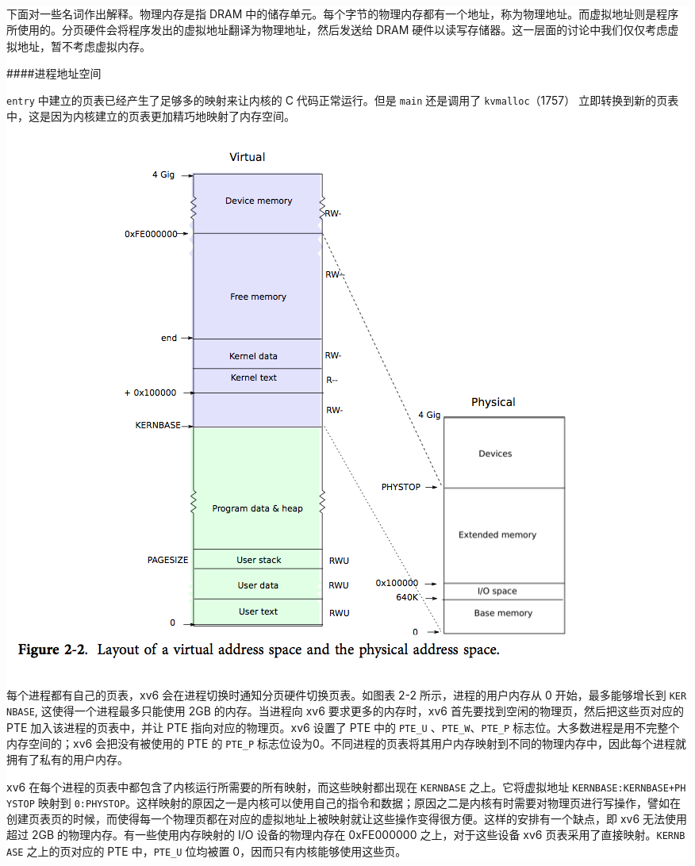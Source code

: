 下面对一些名词作出解释。物理内存是指 DRAM 中的储存单元。每个字节的物理内存都有一个地址，称为物理地址。而虚拟地址则是程序所使用的。分页硬件会将程序发出的虚拟地址翻译为物理地址，然后发送给 DRAM 硬件以读写存储器。这一层面的讨论中我们仅仅考虑虚拟地址，暂不考虑虚拟内存。

####进程地址空间

`entry` 中建立的页表已经产生了足够多的映射来让内核的 C 代码正常运行。但是 `main` 还是调用了 `kvmalloc`（1757） 立即转换到新的页表中，这是因为内核建立的页表更加精巧地映射了内存空间。

![figure2-2](../pic/f2-2.png)

每个进程都有自己的页表，xv6 会在进程切换时通知分页硬件切换页表。如图表 2-2 所示，进程的用户内存从 0 开始，最多能够增长到 `KERNBASE`, 这使得一个进程最多只能使用 2GB 的内存。当进程向 xv6 要求更多的内存时，xv6 首先要找到空闲的物理页，然后把这些页对应的 PTE 加入该进程的页表中，并让 PTE 指向对应的物理页。xv6 设置了 PTE 中的 `PTE_U` 、`PTE_W`、`PTE_P` 标志位。大多数进程是用不完整个内存空间的；xv6 会把没有被使用的 PTE 的 `PTE_P` 标志位设为0。不同进程的页表将其用户内存映射到不同的物理内存中，因此每个进程就拥有了私有的用户内存。

xv6 在每个进程的页表中都包含了内核运行所需要的所有映射，而这些映射都出现在 `KERNBASE` 之上。它将虚拟地址 `KERNBASE:KERNBASE+PHYSTOP` 映射到 `0:PHYSTOP`。这样映射的原因之一是内核可以使用自己的指令和数据；原因之二是内核有时需要对物理页进行写操作，譬如在创建页表页的时候，而使得每一个物理页都在对应的虚拟地址上被映射就让这些操作变得很方便。这样的安排有一个缺点，即 xv6 无法使用超过 2GB 的物理内存。有一些使用内存映射的 I/O 设备的物理内存在 0xFE000000 之上，对于这些设备 xv6 页表采用了直接映射。`KERNBASE` 之上的页对应的 PTE 中，`PTE_U` 位均被置 0，因而只有内核能够使用这些页。
